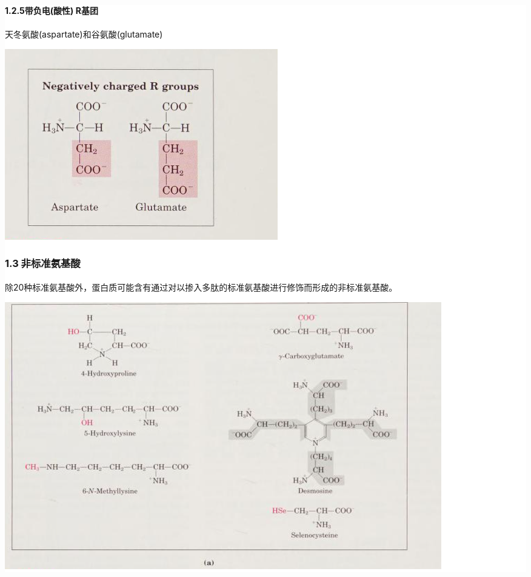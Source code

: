 #### 1.2.5带负电(酸性) R基团



天冬氨酸(aspartate)和谷氨酸(glutamate)

![img](.\\7.png)



### **1.3 非标准氨基酸**



除20种标准氨基酸外，蛋白质可能含有通过对以掺入多肽的标准氨基酸进行修饰而形成的非标准氨基酸。

![img](.\\8.png)
